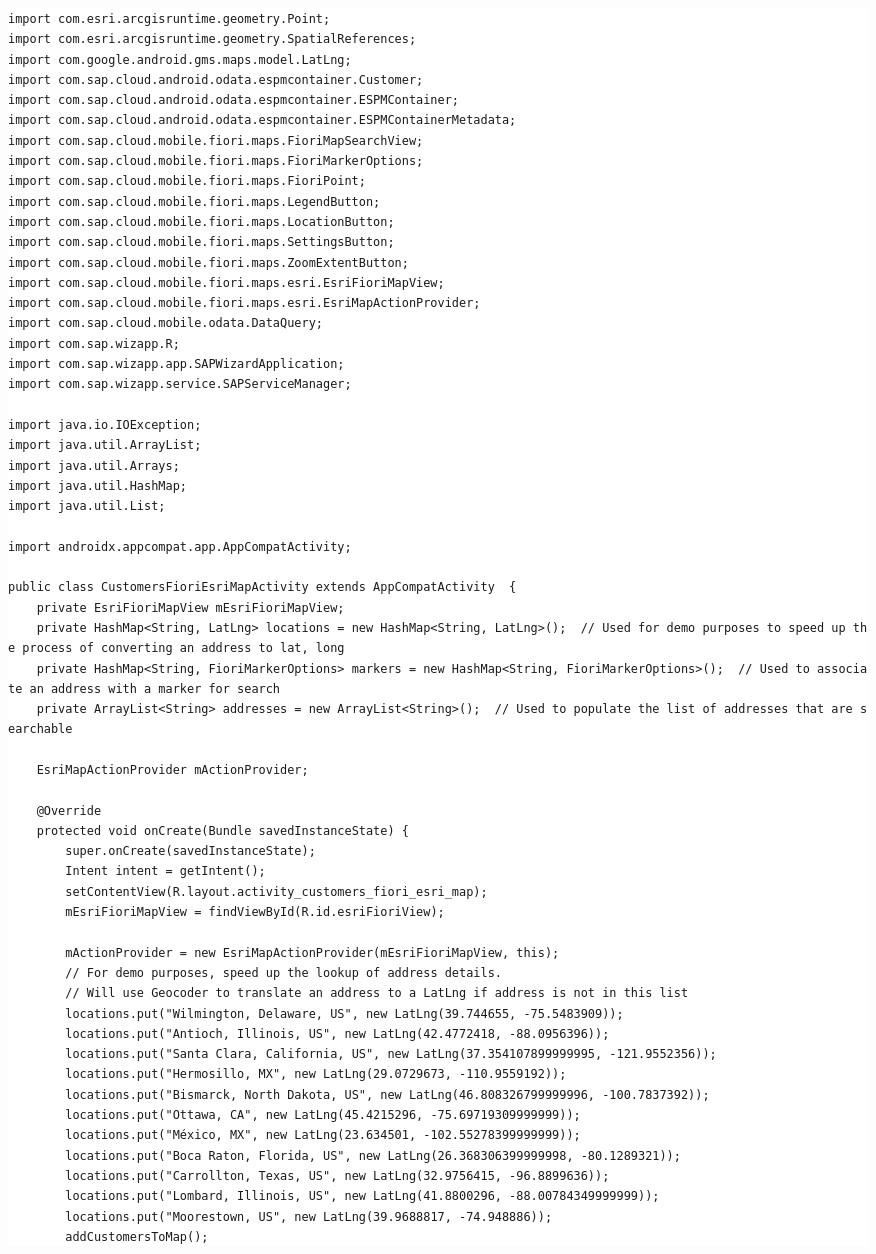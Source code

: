     import com.esri.arcgisruntime.geometry.Point;
    import com.esri.arcgisruntime.geometry.SpatialReferences;
    import com.google.android.gms.maps.model.LatLng;
    import com.sap.cloud.android.odata.espmcontainer.Customer;
    import com.sap.cloud.android.odata.espmcontainer.ESPMContainer;
    import com.sap.cloud.android.odata.espmcontainer.ESPMContainerMetadata;
    import com.sap.cloud.mobile.fiori.maps.FioriMapSearchView;
    import com.sap.cloud.mobile.fiori.maps.FioriMarkerOptions;
    import com.sap.cloud.mobile.fiori.maps.FioriPoint;
    import com.sap.cloud.mobile.fiori.maps.LegendButton;
    import com.sap.cloud.mobile.fiori.maps.LocationButton;
    import com.sap.cloud.mobile.fiori.maps.SettingsButton;
    import com.sap.cloud.mobile.fiori.maps.ZoomExtentButton;
    import com.sap.cloud.mobile.fiori.maps.esri.EsriFioriMapView;
    import com.sap.cloud.mobile.fiori.maps.esri.EsriMapActionProvider;
    import com.sap.cloud.mobile.odata.DataQuery;
    import com.sap.wizapp.R;
    import com.sap.wizapp.app.SAPWizardApplication;
    import com.sap.wizapp.service.SAPServiceManager;

    import java.io.IOException;
    import java.util.ArrayList;
    import java.util.Arrays;
    import java.util.HashMap;
    import java.util.List;

    import androidx.appcompat.app.AppCompatActivity;

    public class CustomersFioriEsriMapActivity extends AppCompatActivity  {
        private EsriFioriMapView mEsriFioriMapView;
        private HashMap<String, LatLng> locations = new HashMap<String, LatLng>();  // Used for demo purposes to speed up the process of converting an address to lat, long
        private HashMap<String, FioriMarkerOptions> markers = new HashMap<String, FioriMarkerOptions>();  // Used to associate an address with a marker for search
        private ArrayList<String> addresses = new ArrayList<String>();  // Used to populate the list of addresses that are searchable

        EsriMapActionProvider mActionProvider;

        @Override
        protected void onCreate(Bundle savedInstanceState) {
            super.onCreate(savedInstanceState);
            Intent intent = getIntent();
            setContentView(R.layout.activity_customers_fiori_esri_map);
            mEsriFioriMapView = findViewById(R.id.esriFioriView);

            mActionProvider = new EsriMapActionProvider(mEsriFioriMapView, this);
            // For demo purposes, speed up the lookup of address details.
            // Will use Geocoder to translate an address to a LatLng if address is not in this list
            locations.put("Wilmington, Delaware, US", new LatLng(39.744655, -75.5483909));
            locations.put("Antioch, Illinois, US", new LatLng(42.4772418, -88.0956396));
            locations.put("Santa Clara, California, US", new LatLng(37.354107899999995, -121.9552356));
            locations.put("Hermosillo, MX", new LatLng(29.0729673, -110.9559192));
            locations.put("Bismarck, North Dakota, US", new LatLng(46.808326799999996, -100.7837392));
            locations.put("Ottawa, CA", new LatLng(45.4215296, -75.69719309999999));
            locations.put("México, MX", new LatLng(23.634501, -102.55278399999999));
            locations.put("Boca Raton, Florida, US", new LatLng(26.368306399999998, -80.1289321));
            locations.put("Carrollton, Texas, US", new LatLng(32.9756415, -96.8899636));
            locations.put("Lombard, Illinois, US", new LatLng(41.8800296, -88.00784349999999));
            locations.put("Moorestown, US", new LatLng(39.9688817, -74.948886));
            addCustomersToMap();
